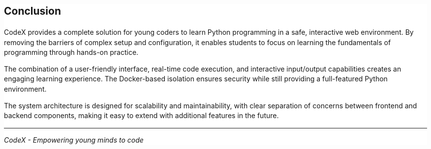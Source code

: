 ## Conclusion

CodeX provides a complete solution for young coders to learn Python programming in a safe, interactive web environment. By removing the barriers of complex setup and configuration, it enables students to focus on learning the fundamentals of programming through hands-on practice.

The combination of a user-friendly interface, real-time code execution, and interactive input/output capabilities creates an engaging learning experience. The Docker-based isolation ensures security while still providing a full-featured Python environment.

The system architecture is designed for scalability and maintainability, with clear separation of concerns between frontend and backend components, making it easy to extend with additional features in the future.

---

*CodeX - Empowering young minds to code*
